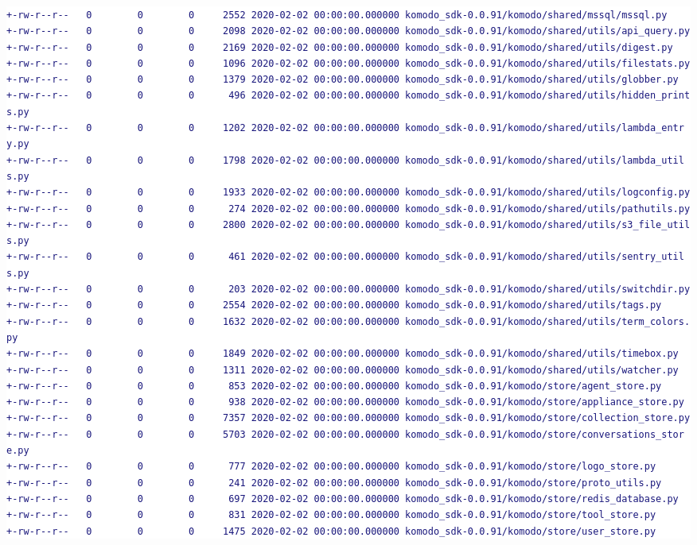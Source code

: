 ```diff
+-rw-r--r--   0        0        0     2552 2020-02-02 00:00:00.000000 komodo_sdk-0.0.91/komodo/shared/mssql/mssql.py
+-rw-r--r--   0        0        0     2098 2020-02-02 00:00:00.000000 komodo_sdk-0.0.91/komodo/shared/utils/api_query.py
+-rw-r--r--   0        0        0     2169 2020-02-02 00:00:00.000000 komodo_sdk-0.0.91/komodo/shared/utils/digest.py
+-rw-r--r--   0        0        0     1096 2020-02-02 00:00:00.000000 komodo_sdk-0.0.91/komodo/shared/utils/filestats.py
+-rw-r--r--   0        0        0     1379 2020-02-02 00:00:00.000000 komodo_sdk-0.0.91/komodo/shared/utils/globber.py
+-rw-r--r--   0        0        0      496 2020-02-02 00:00:00.000000 komodo_sdk-0.0.91/komodo/shared/utils/hidden_prints.py
+-rw-r--r--   0        0        0     1202 2020-02-02 00:00:00.000000 komodo_sdk-0.0.91/komodo/shared/utils/lambda_entry.py
+-rw-r--r--   0        0        0     1798 2020-02-02 00:00:00.000000 komodo_sdk-0.0.91/komodo/shared/utils/lambda_utils.py
+-rw-r--r--   0        0        0     1933 2020-02-02 00:00:00.000000 komodo_sdk-0.0.91/komodo/shared/utils/logconfig.py
+-rw-r--r--   0        0        0      274 2020-02-02 00:00:00.000000 komodo_sdk-0.0.91/komodo/shared/utils/pathutils.py
+-rw-r--r--   0        0        0     2800 2020-02-02 00:00:00.000000 komodo_sdk-0.0.91/komodo/shared/utils/s3_file_utils.py
+-rw-r--r--   0        0        0      461 2020-02-02 00:00:00.000000 komodo_sdk-0.0.91/komodo/shared/utils/sentry_utils.py
+-rw-r--r--   0        0        0      203 2020-02-02 00:00:00.000000 komodo_sdk-0.0.91/komodo/shared/utils/switchdir.py
+-rw-r--r--   0        0        0     2554 2020-02-02 00:00:00.000000 komodo_sdk-0.0.91/komodo/shared/utils/tags.py
+-rw-r--r--   0        0        0     1632 2020-02-02 00:00:00.000000 komodo_sdk-0.0.91/komodo/shared/utils/term_colors.py
+-rw-r--r--   0        0        0     1849 2020-02-02 00:00:00.000000 komodo_sdk-0.0.91/komodo/shared/utils/timebox.py
+-rw-r--r--   0        0        0     1311 2020-02-02 00:00:00.000000 komodo_sdk-0.0.91/komodo/shared/utils/watcher.py
+-rw-r--r--   0        0        0      853 2020-02-02 00:00:00.000000 komodo_sdk-0.0.91/komodo/store/agent_store.py
+-rw-r--r--   0        0        0      938 2020-02-02 00:00:00.000000 komodo_sdk-0.0.91/komodo/store/appliance_store.py
+-rw-r--r--   0        0        0     7357 2020-02-02 00:00:00.000000 komodo_sdk-0.0.91/komodo/store/collection_store.py
+-rw-r--r--   0        0        0     5703 2020-02-02 00:00:00.000000 komodo_sdk-0.0.91/komodo/store/conversations_store.py
+-rw-r--r--   0        0        0      777 2020-02-02 00:00:00.000000 komodo_sdk-0.0.91/komodo/store/logo_store.py
+-rw-r--r--   0        0        0      241 2020-02-02 00:00:00.000000 komodo_sdk-0.0.91/komodo/store/proto_utils.py
+-rw-r--r--   0        0        0      697 2020-02-02 00:00:00.000000 komodo_sdk-0.0.91/komodo/store/redis_database.py
+-rw-r--r--   0        0        0      831 2020-02-02 00:00:00.000000 komodo_sdk-0.0.91/komodo/store/tool_store.py
+-rw-r--r--   0        0        0     1475 2020-02-02 00:00:00.000000 komodo_sdk-0.0.91/komodo/store/user_store.py
